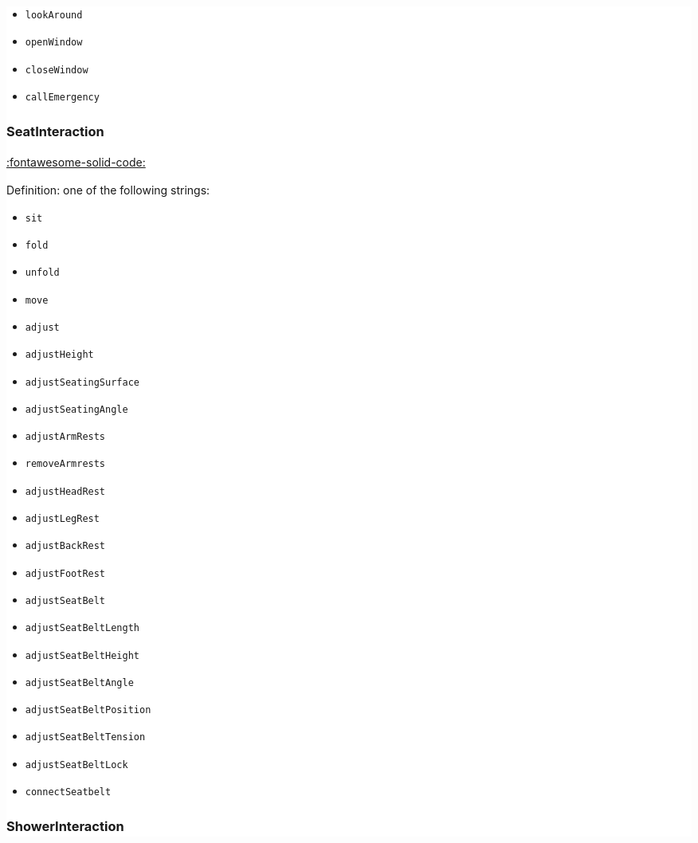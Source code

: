 - `lookAround`

- `openWindow`

- `closeWindow`

- `callEmergency`



### <a id="SeatInteraction">SeatInteraction</a>

<span class='source-link'>[:fontawesome-solid-code:](https://github.com/sozialhelden/a11yjson/blob/main/src/Seat.ts#L40)</span>



Definition: one of the following strings:

- `sit`

- `fold`

- `unfold`

- `move`

- `adjust`

- `adjustHeight`

- `adjustSeatingSurface`

- `adjustSeatingAngle`

- `adjustArmRests`

- `removeArmrests`

- `adjustHeadRest`

- `adjustLegRest`

- `adjustBackRest`

- `adjustFootRest`

- `adjustSeatBelt`

- `adjustSeatBeltLength`

- `adjustSeatBeltHeight`

- `adjustSeatBeltAngle`

- `adjustSeatBeltPosition`

- `adjustSeatBeltTension`

- `adjustSeatBeltLock`

- `connectSeatbelt`



### <a id="ShowerInteraction">ShowerInteraction</a>
